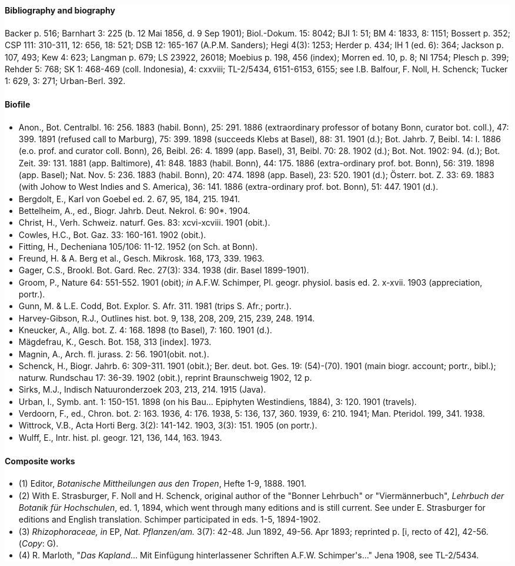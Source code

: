 #### Bibliography and biography

Backer p. 516; Barnhart 3: 225 (b. 12 Mai 1856, d. 9 Sep 1901); Biol.-Dokum. 15: 8042; BJI 1: 51; BM 4: 1833, 8: 1151; Bossert p. 352; CSP 111: 310-311, 12: 656, 18: 521; DSB 12: 165-167 (A.P.M. Sanders); Hegi 4(3): 1253; Herder p. 434; IH 1 (ed. 6): 364; Jackson p. 107, 493; Kew 4: 623; Langman p. 679; LS 23922, 26018; Moebius p. 198, 456 (index); Morren ed. 10, p. 8; NI 1754; Plesch p. 399; Rehder 5: 768; SK 1: 468-469 (coll. Indonesia), 4: cxxviii; TL-2/5434, 6151-6153, 6155; see I.B. Balfour, F. Noll, H. Schenck; Tucker 1: 629, 3: 271; Urban-Berl. 392.

#### Biofile

- Anon., Bot. Centralbl. 16: 256. 1883 (habil. Bonn), 25: 291. 1886 (extraordinary professor of botany Bonn, curator bot. coll.), 47: 399. 1891 (refused call to Marburg), 75: 399. 1898 (succeeds Klebs at Basel), 88: 31. 1901 (d.); Bot. Jahrb. 7, Beibl. 14: I. 1886 (e.o. prof. and curator coll. Bonn), 26, Beibl. 26: 4. 1899 (app. Basel), 31, Beibl. 70: 28. 1902 (d.); Bot. Not. 1902: 94. (d.); Bot. Zeit. 39: 131. 1881 (app. Baltimore), 41: 848. 1883 (habil. Bonn), 44: 175. 1886 (extra-ordinary prof. bot. Bonn), 56: 319. 1898 (app. Basel); Nat. Nov. 5: 236. 1883 (habil. Bonn), 20: 474. 1898 (app. Basel), 23: 520. 1901 (d.); Österr. bot. Z. 33: 69. 1883 (with Johow to West Indies and S. America), 36: 141. 1886 (extra-ordinary prof. bot. Bonn), 51: 447. 1901 (d.).
- Bergdolt, E., Karl von Goebel ed. 2. 67, 95, 184, 215. 1941.
- Bettelheim, A., ed., Biogr. Jahrb. Deut. Nekrol. 6: 90\*. 1904.
- Christ, H., Verh. Schweiz. naturf. Ges. 83: xcvi-xcviii. 1901 (obit.).
- Cowles, H.C., Bot. Gaz. 33: 160-161. 1902 (obit.).
- Fitting, H., Decheniana 105/106: 11-12. 1952 (on Sch. at Bonn).
- Freund, H. & A. Berg et al., Gesch. Mikrosk. 168, 173, 339. 1963.
- Gager, C.S., Brookl. Bot. Gard. Rec. 27(3): 334. 1938 (dir. Basel 1899-1901).
- Groom, P., Nature 64: 551-552. 1901 (obit); *in* A.F.W. Schimper, Pl. geogr. physiol. basis ed. 2. x-xvii. 1903 (appreciation, portr.).
- Gunn, M. & L.E. Codd, Bot. Explor. S. Afr. 311. 1981 (trips S. Afr.; portr.).
- Harvey-Gibson, R.J., Outlines hist. bot. 9, 138, 208, 209, 215, 239, 248. 1914.
- Kneucker, A., Allg. bot. Z. 4: 168. 1898 (to Basel), 7: 160. 1901 (d.).
- Mägdefrau, K., Gesch. Bot. 158, 313 \[index\]. 1973.
- Magnin, A., Arch. fl. jurass. 2: 56. 1901(obit. not.).
- Schenck, H., Biogr. Jahrb. 6: 309-311. 1901 (obit.); Ber. deut. bot. Ges. 19: (54)-(70). 1901 (main biogr. account; portr., bibl.); naturw. Rundschau 17: 36-39. 1902 (obit.), reprint Braunschweig 1902, 12 p.
- Sirks, M.J., Indisch Natuuronderzoek 203, 213, 214. 1915 (Java).
- Urban, I., Symb. ant. 1: 150-151. 1898 (on his Bau... Epiphyten Westindiens, 1884), 3: 120. 1901 (travels).
- Verdoorn, F., ed., Chron. bot. 2: 163. 1936, 4: 176. 1938, 5: 136, 137, 360. 1939, 6: 210. 1941; Man. Pteridol. 199, 341. 1938.
- Wittrock, V.B., Acta Horti Berg. 3(2): 141-142. 1903, 3(3): 151. 1905 (on portr.).
- Wulff, E., Intr. hist. pl. geogr. 121, 136, 144, 163. 1943.

#### Composite works

- (1) Editor, *Botanische Mittheilungen aus den Tropen*, Hefte 1-9, 1888. 1901.
- (2) With E. Strasburger, F. Noll and H. Schenck, original author of the "Bonner Lehrbuch" or "Viermännerbuch", *Lehrbuch der Botanik für Hochschulen*, ed. 1, 1894, which went through many editions and is still current. See under E. Strasburger for editions and English translation. Schimper participated in eds. 1-5, 1894-1902.
- (3) *Rhizophoraceae, in* EP, *Nat. Pflanzen/am.* 3(7): 42-48. Jun 1892, 49-56. Apr 1893; reprinted p. \[i, recto of 42\], 42-56. (*Copy*: G).
- (4) R. Marloth, "*Das Kapland*... Mit Einfügung hinterlassener Schriften A.F.W. Schimper's..." Jena 1908, see TL-2/5434.
